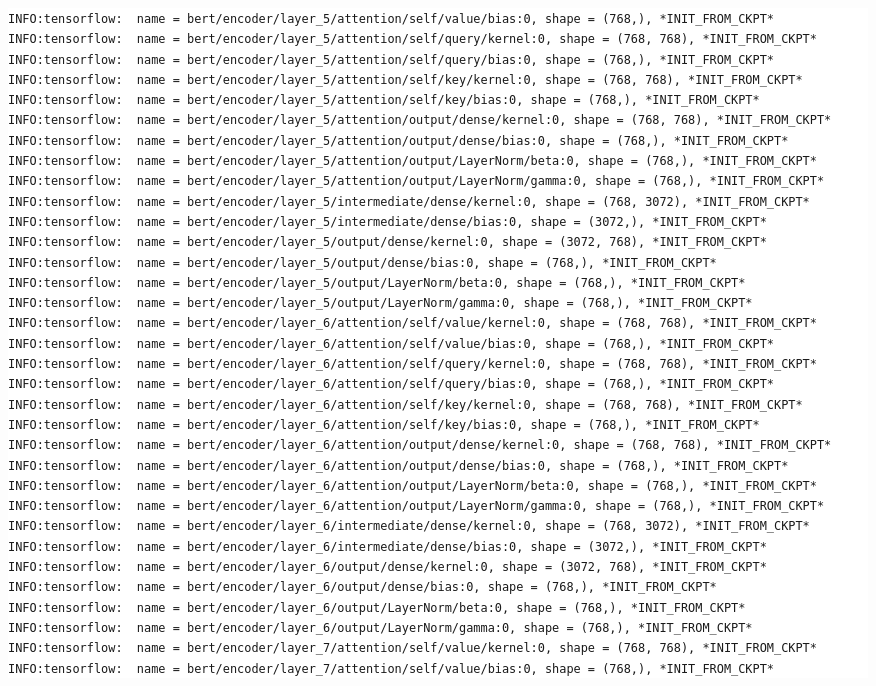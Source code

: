     INFO:tensorflow:  name = bert/encoder/layer_5/attention/self/value/bias:0, shape = (768,), *INIT_FROM_CKPT*
    INFO:tensorflow:  name = bert/encoder/layer_5/attention/self/query/kernel:0, shape = (768, 768), *INIT_FROM_CKPT*
    INFO:tensorflow:  name = bert/encoder/layer_5/attention/self/query/bias:0, shape = (768,), *INIT_FROM_CKPT*
    INFO:tensorflow:  name = bert/encoder/layer_5/attention/self/key/kernel:0, shape = (768, 768), *INIT_FROM_CKPT*
    INFO:tensorflow:  name = bert/encoder/layer_5/attention/self/key/bias:0, shape = (768,), *INIT_FROM_CKPT*
    INFO:tensorflow:  name = bert/encoder/layer_5/attention/output/dense/kernel:0, shape = (768, 768), *INIT_FROM_CKPT*
    INFO:tensorflow:  name = bert/encoder/layer_5/attention/output/dense/bias:0, shape = (768,), *INIT_FROM_CKPT*
    INFO:tensorflow:  name = bert/encoder/layer_5/attention/output/LayerNorm/beta:0, shape = (768,), *INIT_FROM_CKPT*
    INFO:tensorflow:  name = bert/encoder/layer_5/attention/output/LayerNorm/gamma:0, shape = (768,), *INIT_FROM_CKPT*
    INFO:tensorflow:  name = bert/encoder/layer_5/intermediate/dense/kernel:0, shape = (768, 3072), *INIT_FROM_CKPT*
    INFO:tensorflow:  name = bert/encoder/layer_5/intermediate/dense/bias:0, shape = (3072,), *INIT_FROM_CKPT*
    INFO:tensorflow:  name = bert/encoder/layer_5/output/dense/kernel:0, shape = (3072, 768), *INIT_FROM_CKPT*
    INFO:tensorflow:  name = bert/encoder/layer_5/output/dense/bias:0, shape = (768,), *INIT_FROM_CKPT*
    INFO:tensorflow:  name = bert/encoder/layer_5/output/LayerNorm/beta:0, shape = (768,), *INIT_FROM_CKPT*
    INFO:tensorflow:  name = bert/encoder/layer_5/output/LayerNorm/gamma:0, shape = (768,), *INIT_FROM_CKPT*
    INFO:tensorflow:  name = bert/encoder/layer_6/attention/self/value/kernel:0, shape = (768, 768), *INIT_FROM_CKPT*
    INFO:tensorflow:  name = bert/encoder/layer_6/attention/self/value/bias:0, shape = (768,), *INIT_FROM_CKPT*
    INFO:tensorflow:  name = bert/encoder/layer_6/attention/self/query/kernel:0, shape = (768, 768), *INIT_FROM_CKPT*
    INFO:tensorflow:  name = bert/encoder/layer_6/attention/self/query/bias:0, shape = (768,), *INIT_FROM_CKPT*
    INFO:tensorflow:  name = bert/encoder/layer_6/attention/self/key/kernel:0, shape = (768, 768), *INIT_FROM_CKPT*
    INFO:tensorflow:  name = bert/encoder/layer_6/attention/self/key/bias:0, shape = (768,), *INIT_FROM_CKPT*
    INFO:tensorflow:  name = bert/encoder/layer_6/attention/output/dense/kernel:0, shape = (768, 768), *INIT_FROM_CKPT*
    INFO:tensorflow:  name = bert/encoder/layer_6/attention/output/dense/bias:0, shape = (768,), *INIT_FROM_CKPT*
    INFO:tensorflow:  name = bert/encoder/layer_6/attention/output/LayerNorm/beta:0, shape = (768,), *INIT_FROM_CKPT*
    INFO:tensorflow:  name = bert/encoder/layer_6/attention/output/LayerNorm/gamma:0, shape = (768,), *INIT_FROM_CKPT*
    INFO:tensorflow:  name = bert/encoder/layer_6/intermediate/dense/kernel:0, shape = (768, 3072), *INIT_FROM_CKPT*
    INFO:tensorflow:  name = bert/encoder/layer_6/intermediate/dense/bias:0, shape = (3072,), *INIT_FROM_CKPT*
    INFO:tensorflow:  name = bert/encoder/layer_6/output/dense/kernel:0, shape = (3072, 768), *INIT_FROM_CKPT*
    INFO:tensorflow:  name = bert/encoder/layer_6/output/dense/bias:0, shape = (768,), *INIT_FROM_CKPT*
    INFO:tensorflow:  name = bert/encoder/layer_6/output/LayerNorm/beta:0, shape = (768,), *INIT_FROM_CKPT*
    INFO:tensorflow:  name = bert/encoder/layer_6/output/LayerNorm/gamma:0, shape = (768,), *INIT_FROM_CKPT*
    INFO:tensorflow:  name = bert/encoder/layer_7/attention/self/value/kernel:0, shape = (768, 768), *INIT_FROM_CKPT*
    INFO:tensorflow:  name = bert/encoder/layer_7/attention/self/value/bias:0, shape = (768,), *INIT_FROM_CKPT*